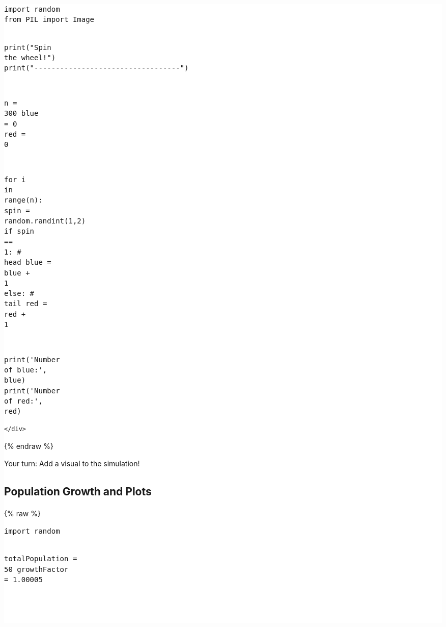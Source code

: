 <div class="inner_cell">
    <div class="input_area">
<div class=" highlight hl-ipython3"><pre><span></span><span class="kn">import</span> <span class="nn">random</span>
<span class="kn">from</span> <span class="nn">PIL</span> <span class="kn">import</span> <span class="n">Image</span>

<span class="nb">print</span><span class="p">(</span><span class="s2">&quot;Spin the wheel!&quot;</span><span class="p">)</span>
<span class="nb">print</span><span class="p">(</span><span class="s2">&quot;----------------------------------&quot;</span><span class="p">)</span>

<span class="n">n</span> <span class="o">=</span> <span class="mi">300</span>
<span class="n">blue</span> <span class="o">=</span> <span class="mi">0</span>
<span class="n">red</span> <span class="o">=</span> <span class="mi">0</span>
 
<span class="k">for</span> <span class="n">i</span> <span class="ow">in</span> <span class="nb">range</span><span class="p">(</span><span class="n">n</span><span class="p">):</span>
    <span class="n">spin</span> <span class="o">=</span> <span class="n">random</span><span class="o">.</span><span class="n">randint</span><span class="p">(</span><span class="mi">1</span><span class="p">,</span><span class="mi">2</span><span class="p">)</span>
    <span class="k">if</span> <span class="n">spin</span> <span class="o">==</span> <span class="mi">1</span><span class="p">:</span> <span class="c1"># head</span>
        <span class="n">blue</span> <span class="o">=</span> <span class="n">blue</span> <span class="o">+</span> <span class="mi">1</span>
    <span class="k">else</span><span class="p">:</span>         <span class="c1"># tail</span>
        <span class="n">red</span> <span class="o">=</span> <span class="n">red</span> <span class="o">+</span> <span class="mi">1</span>
 
<span class="nb">print</span><span class="p">(</span><span class="s1">&#39;Number of blue:&#39;</span><span class="p">,</span> <span class="n">blue</span><span class="p">)</span>
<span class="nb">print</span><span class="p">(</span><span class="s1">&#39;Number of red:&#39;</span><span class="p">,</span> <span class="n">red</span><span class="p">)</span>
</pre></div>

    </div>
</div>
</div>

</div>
    {% endraw %}

<div class="cell border-box-sizing text_cell rendered"><div class="inner_cell">
<div class="text_cell_render border-box-sizing rendered_html">
<p>Your turn: Add a visual to the simulation!</p>

</div>
</div>
</div>
<div class="cell border-box-sizing text_cell rendered"><div class="inner_cell">
<div class="text_cell_render border-box-sizing rendered_html">
<h2 id="Population-Growth-and-Plots">Population Growth and Plots<a class="anchor-link" href="#Population-Growth-and-Plots"> </a></h2>
</div>
</div>
</div>
    {% raw %}
    
<div class="cell border-box-sizing code_cell rendered">
<div class="input">

<div class="inner_cell">
    <div class="input_area">
<div class=" highlight hl-ipython3"><pre><span></span><span class="kn">import</span> <span class="nn">random</span>

<span class="n">totalPopulation</span> <span class="o">=</span> <span class="mi">50</span> 
<span class="n">growthFactor</span> <span class="o">=</span> <span class="mf">1.00005</span>